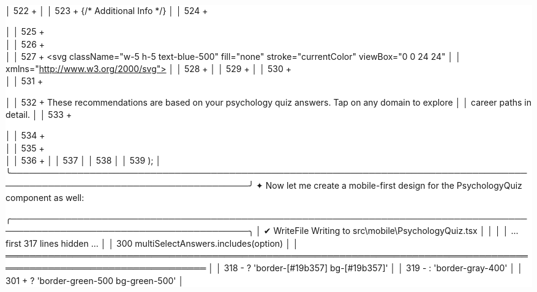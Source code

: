  │    522 +                                                                                                                    │
 │    523 +           {/* Additional Info */}                                                                                  │
 │    524 +           <div className="bg-blue-50 rounded-xl p-4 border border-blue-100">                                       │
 │    525 +             <div className="flex items-start gap-3">                                                               │
 │    526 +               <div className="flex-shrink-0 mt-0.5">                                                               │
 │    527 +                 <svg className="w-5 h-5 text-blue-500" fill="none" stroke="currentColor" viewBox="0 0 24 24"       │
 │        xmlns="http://www.w3.org/2000/svg">                                                                                  │
 │    528 +                   <path strokeLinecap="round" strokeLinejoin="round" strokeWidth={2} d="M13                        │
 │        16h-1v-4h-1m1-4h.01M21 12a9 9 0 11-18 0 9 9 0 0118 0z" />                                                            │
 │    529 +                 </svg>                                                                                             │
 │    530 +               </div>                                                                                               │
 │    531 +               <p className="text-sm text-blue-700">                                                                │
 │    532 +                 These recommendations are based on your psychology quiz answers. Tap on any domain to explore      │
 │        career paths in detail.                                                                                              │
 │    533 +               </p>                                                                                                 │
 │    534 +             </div>                                                                                                 │
 │    535 +           </div>                                                                                                   │
 │    536 +         </div>                                                                                                     │
 │    537         </main>                                                                                                      │
 │    538       </div>                                                                                                         │
 │    539     );                                                                                                               │
 ╰─────────────────────────────────────────────────────────────────────────────────────────────────────────────────────────────╯
✦ Now let me create a mobile-first design for the PsychologyQuiz component as well:

 ╭─────────────────────────────────────────────────────────────────────────────────────────────────────────────────────────────╮
 │ ✔ WriteFile Writing to src\mobile\PsychologyQuiz.tsx                                                                       │
 │                                                                                                                             │
 │    ... first 317 lines hidden ...                                                                                           │
 │    300                         multiSelectAnswers.includes(option)                                                          │
 │    ═══════════════════════════════════════════════════════════════════════════════════════════════════════════════════════  │
 │    318 -                         ? 'border-[#19b357] bg-[#19b357]'                                                          │
 │    319 -                         : 'border-gray-400'                                                                        │
 │    301 +                         ? 'border-green-500 bg-green-500'                                                          │